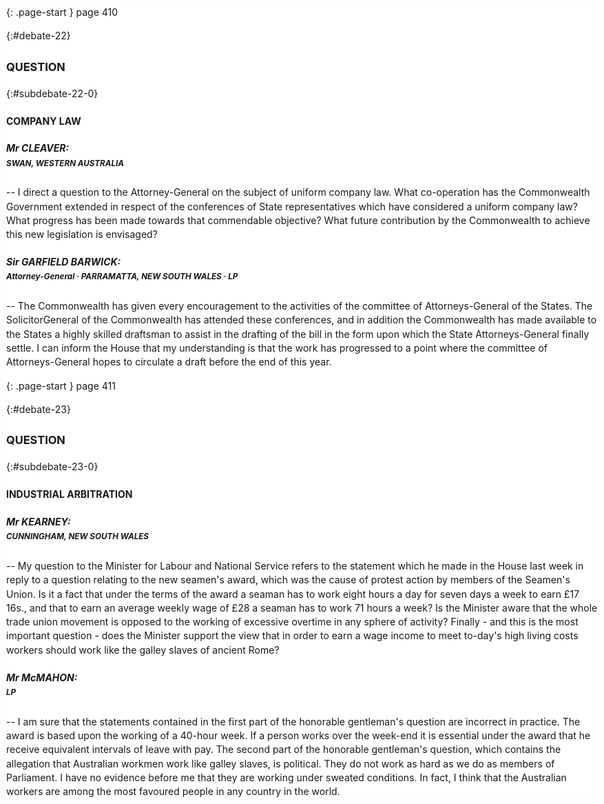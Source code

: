 {: .page-start }
page 410

{:#debate-22}
### QUESTION

{:#subdebate-22-0}
#### COMPANY LAW

##### Mr CLEAVER:<br><small class="text-muted">SWAN, WESTERN AUSTRALIA</small>

--  I direct a question to the Attorney-General on the subject of uniform company law. What co-operation has the Commonwealth Government extended in respect of the conferences of State representatives which have considered a uniform company law? What progress has been made towards that commendable objective? What future contribution by the Commonwealth to achieve this new legislation is envisaged? 

##### Sir GARFIELD BARWICK:<br><small class="text-muted">Attorney-General &middot; PARRAMATTA, NEW SOUTH WALES &middot; LP</small>

-- The Commonwealth has given every encouragement to the activities of the committee of Attorneys-General of the States. The SolicitorGeneral of the Commonwealth has attended these conferences, and in addition the Commonwealth has made available to the States a highly skilled draftsman to assist in the drafting of the bill in the form upon which the State Attorneys-General finally settle. I can inform the House that my understanding is that the work has progressed to a point where the committee of Attorneys-General hopes to circulate a draft before the end of this year. 

{: .page-start }
page 411

{:#debate-23}
### QUESTION

{:#subdebate-23-0}
#### INDUSTRIAL ARBITRATION

##### Mr KEARNEY:<br><small class="text-muted">CUNNINGHAM, NEW SOUTH WALES</small>

-- My question to the Minister for Labour and National Service refers to the statement which he made in the House last week in reply to a question relating to the new seamen's award, which was the cause of protest action by members of the Seamen's Union. Is it a fact that under the terms of the award a seaman has to work eight hours a day for seven days a week to earn £17 16s., and that to earn an average weekly wage of £28 a seaman has to work 71 hours a week? Is the Minister aware that the whole trade union movement is opposed to the working of excessive overtime in any sphere of activity? Finally - and this is the most important question - does the Minister support the view that in order to earn a wage income to meet to-day's high living costs workers should work like the galley slaves of ancient Rome? 

##### Mr McMAHON:<br><small class="text-muted">LP</small>

-- I  am sure that the statements contained in the first part of the honorable gentleman's question are incorrect in practice. The award is based upon the working of a 40-hour week. If a person works over the week-end it is essential under the award that he receive equivalent intervals of leave with pay. The second part of the honorable gentleman's question, which contains the allegation that Australian workmen work like galley slaves, is political. They do not work as hard as we do as members of Parliament.  I  have no evidence before me that they are working under sweated conditions. In fact, I think that the Australian workers are among the most favoured people in any country in the world. 
